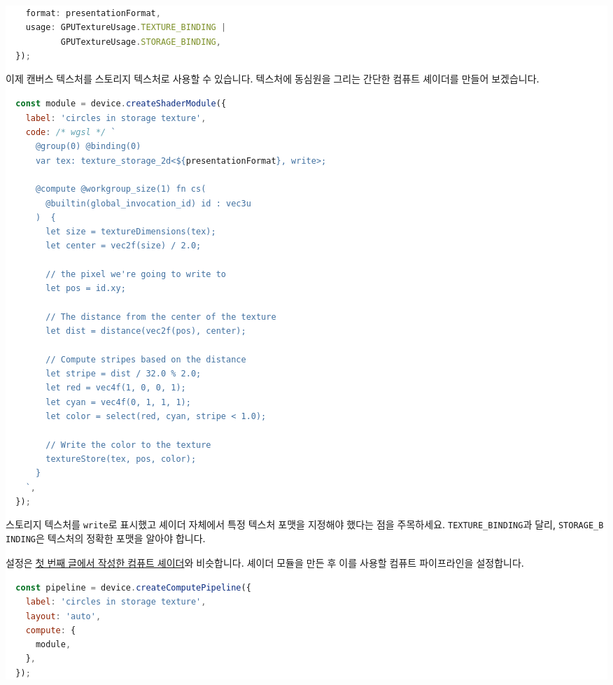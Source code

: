 ```js
    format: presentationFormat,
    usage: GPUTextureUsage.TEXTURE_BINDING |
           GPUTextureUsage.STORAGE_BINDING,
  });
```

이제 캔버스 텍스처를 스토리지 텍스처로 사용할 수 있습니다. 텍스처에
동심원을 그리는 간단한 컴퓨트 셰이더를 만들어 보겠습니다.

```js
  const module = device.createShaderModule({
    label: 'circles in storage texture',
    code: /* wgsl */ `
      @group(0) @binding(0)
      var tex: texture_storage_2d<${presentationFormat}, write>;

      @compute @workgroup_size(1) fn cs(
        @builtin(global_invocation_id) id : vec3u
      )  {
        let size = textureDimensions(tex);
        let center = vec2f(size) / 2.0;

        // the pixel we're going to write to
        let pos = id.xy;

        // The distance from the center of the texture
        let dist = distance(vec2f(pos), center);

        // Compute stripes based on the distance
        let stripe = dist / 32.0 % 2.0;
        let red = vec4f(1, 0, 0, 1);
        let cyan = vec4f(0, 1, 1, 1);
        let color = select(red, cyan, stripe < 1.0);

        // Write the color to the texture
        textureStore(tex, pos, color);
      }
    `,
  });
```

스토리지 텍스처를 `write`로 표시했고 셰이더 자체에서 특정 텍스처 포맷을
지정해야 했다는 점을 주목하세요. `TEXTURE_BINDING`과 달리, `STORAGE_BINDING`은
텍스처의 정확한 포맷을 알아야 합니다.

설정은 [첫 번째 글에서 작성한 컴퓨트 셰이더](webgpu-fundamentals.html#a-run-computations-on-the-gpu)와
비슷합니다. 셰이더 모듈을 만든 후 이를 사용할 컴퓨트 파이프라인을 설정합니다.

```js
  const pipeline = device.createComputePipeline({
    label: 'circles in storage texture',
    layout: 'auto',
    compute: {
      module,
    },
  });
```
